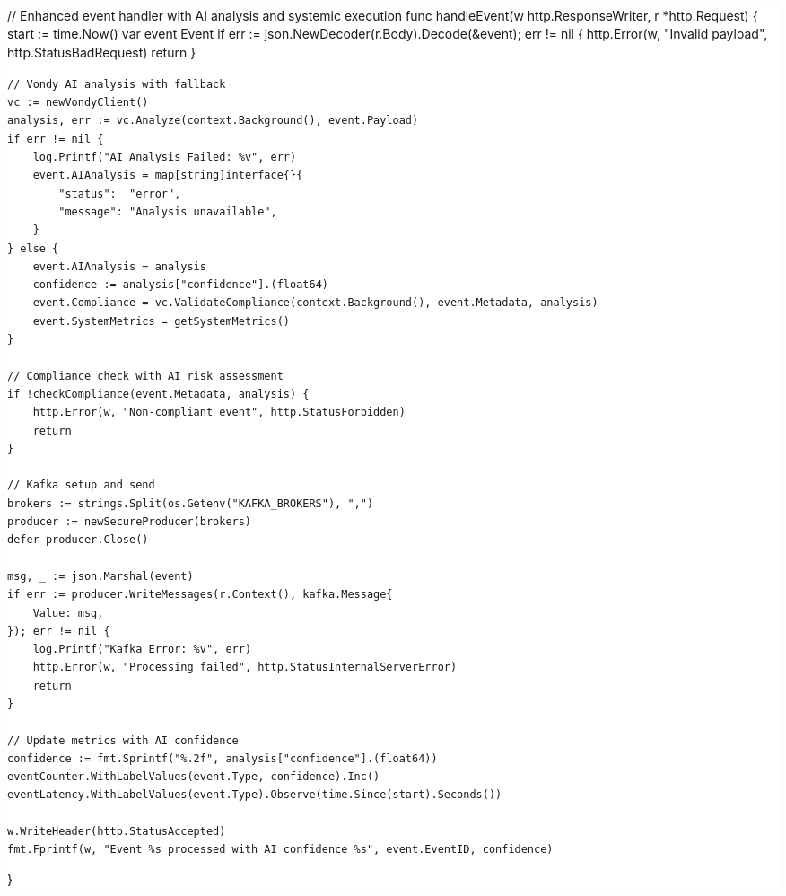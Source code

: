 // Enhanced event handler with AI analysis and systemic execution
func handleEvent(w http.ResponseWriter, r *http.Request) {
    start := time.Now()
    var event Event
    if err := json.NewDecoder(r.Body).Decode(&event); err != nil {
        http.Error(w, "Invalid payload", http.StatusBadRequest)
        return
    }

    // Vondy AI analysis with fallback
    vc := newVondyClient()
    analysis, err := vc.Analyze(context.Background(), event.Payload)
    if err != nil {
        log.Printf("AI Analysis Failed: %v", err)
        event.AIAnalysis = map[string]interface{}{
            "status":  "error",
            "message": "Analysis unavailable",
        }
    } else {
        event.AIAnalysis = analysis
        confidence := analysis["confidence"].(float64)
        event.Compliance = vc.ValidateCompliance(context.Background(), event.Metadata, analysis)
        event.SystemMetrics = getSystemMetrics()
    }

    // Compliance check with AI risk assessment
    if !checkCompliance(event.Metadata, analysis) {
        http.Error(w, "Non-compliant event", http.StatusForbidden)
        return
    }

    // Kafka setup and send
    brokers := strings.Split(os.Getenv("KAFKA_BROKERS"), ",")
    producer := newSecureProducer(brokers)
    defer producer.Close()

    msg, _ := json.Marshal(event)
    if err := producer.WriteMessages(r.Context(), kafka.Message{
        Value: msg,
    }); err != nil {
        log.Printf("Kafka Error: %v", err)
        http.Error(w, "Processing failed", http.StatusInternalServerError)
        return
    }

    // Update metrics with AI confidence
    confidence := fmt.Sprintf("%.2f", analysis["confidence"].(float64))
    eventCounter.WithLabelValues(event.Type, confidence).Inc()
    eventLatency.WithLabelValues(event.Type).Observe(time.Since(start).Seconds())

    w.WriteHeader(http.StatusAccepted)
    fmt.Fprintf(w, "Event %s processed with AI confidence %s", event.EventID, confidence)
}
